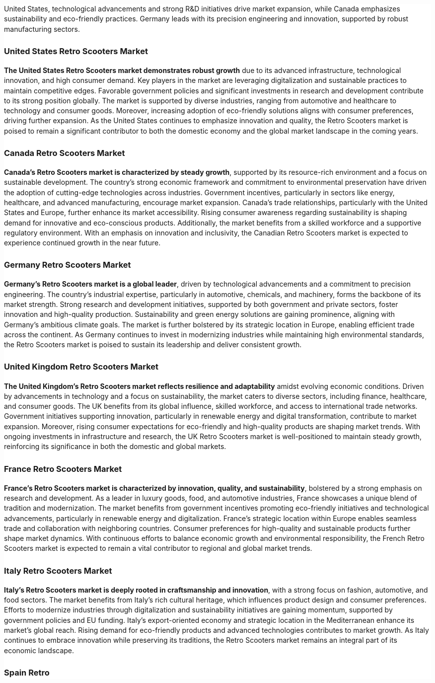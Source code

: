United States, technological advancements and strong R&amp;D initiatives drive market expansion, while Canada emphasizes sustainability and eco-friendly practices. Germany leads with its precision engineering and innovation, supported by robust manufacturing sectors.</span></em></p></blockquote><h3><strong>United States Retro Scooters Market</strong></h3><p><strong>The United States Retro Scooters market demonstrates robust growth</strong> due to its advanced infrastructure, technological innovation, and high consumer demand. Key players in the market are leveraging digitalization and sustainable practices to maintain competitive edges. Favorable government policies and significant investments in research and development contribute to its strong position globally. The market is supported by diverse industries, ranging from automotive and healthcare to technology and consumer goods. Moreover, increasing adoption of eco-friendly solutions aligns with consumer preferences, driving further expansion. As the United States continues to emphasize innovation and quality, the Retro Scooters market is poised to remain a significant contributor to both the domestic economy and the global market landscape in the coming years.</p><h3><strong>Canada Retro Scooters Market</strong></h3><p><strong>Canada&rsquo;s Retro Scooters market is characterized by steady growth</strong>, supported by its resource-rich environment and a focus on sustainable development. The country&rsquo;s strong economic framework and commitment to environmental preservation have driven the adoption of cutting-edge technologies across industries. Government incentives, particularly in sectors like energy, healthcare, and advanced manufacturing, encourage market expansion. Canada&rsquo;s trade relationships, particularly with the United States and Europe, further enhance its market accessibility. Rising consumer awareness regarding sustainability is shaping demand for innovative and eco-conscious products. Additionally, the market benefits from a skilled workforce and a supportive regulatory environment. With an emphasis on innovation and inclusivity, the Canadian Retro Scooters market is expected to experience continued growth in the near future.</p><h3><strong>Germany Retro Scooters Market</strong></h3><p><strong>Germany&rsquo;s Retro Scooters market is a global leader</strong>, driven by technological advancements and a commitment to precision engineering. The country&rsquo;s industrial expertise, particularly in automotive, chemicals, and machinery, forms the backbone of its market strength. Strong research and development initiatives, supported by both government and private sectors, foster innovation and high-quality production. Sustainability and green energy solutions are gaining prominence, aligning with Germany&rsquo;s ambitious climate goals. The market is further bolstered by its strategic location in Europe, enabling efficient trade across the continent. As Germany continues to invest in modernizing industries while maintaining high environmental standards, the Retro Scooters market is poised to sustain its leadership and deliver consistent growth.</p><h3><strong>United Kingdom Retro Scooters Market</strong></h3><p><strong>The United Kingdom&rsquo;s Retro Scooters market reflects resilience and adaptability</strong> amidst evolving economic conditions. Driven by advancements in technology and a focus on sustainability, the market caters to diverse sectors, including finance, healthcare, and consumer goods. The UK benefits from its global influence, skilled workforce, and access to international trade networks. Government initiatives supporting innovation, particularly in renewable energy and digital transformation, contribute to market expansion. Moreover, rising consumer expectations for eco-friendly and high-quality products are shaping market trends. With ongoing investments in infrastructure and research, the UK Retro Scooters market is well-positioned to maintain steady growth, reinforcing its significance in both the domestic and global markets.</p><h3><strong>France Retro Scooters Market</strong></h3><p><strong>France&rsquo;s Retro Scooters market is characterized by innovation, quality, and sustainability</strong>, bolstered by a strong emphasis on research and development. As a leader in luxury goods, food, and automotive industries, France showcases a unique blend of tradition and modernization. The market benefits from government incentives promoting eco-friendly initiatives and technological advancements, particularly in renewable energy and digitalization. France&rsquo;s strategic location within Europe enables seamless trade and collaboration with neighboring countries. Consumer preferences for high-quality and sustainable products further shape market dynamics. With continuous efforts to balance economic growth and environmental responsibility, the French Retro Scooters market is expected to remain a vital contributor to regional and global market trends.</p><h3><strong>Italy Retro Scooters Market</strong></h3><p><strong>Italy&rsquo;s Retro Scooters market is deeply rooted in craftsmanship and innovation</strong>, with a strong focus on fashion, automotive, and food sectors. The market benefits from Italy&rsquo;s rich cultural heritage, which influences product design and consumer preferences. Efforts to modernize industries through digitalization and sustainability initiatives are gaining momentum, supported by government policies and EU funding. Italy&rsquo;s export-oriented economy and strategic location in the Mediterranean enhance its market&rsquo;s global reach. Rising demand for eco-friendly products and advanced technologies contributes to market growth. As Italy continues to embrace innovation while preserving its traditions, the Retro Scooters market remains an integral part of its economic landscape.</p><h3><strong>Spain Retro